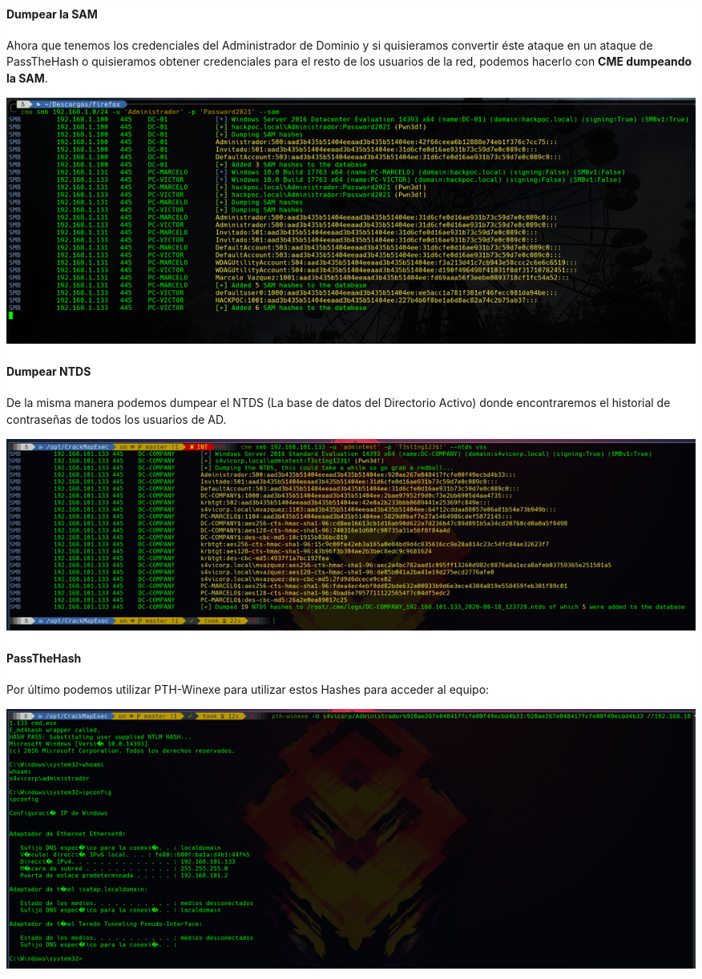 #### Dumpear la SAM

Ahora que tenemos los credenciales del Administrador de Dominio y si quisieramos convertir éste ataque en un ataque de PassTheHash o quisieramos obtener credenciales para el resto de los usuarios de la red, podemos hacerlo con **CME dumpeando la SAM**.

![Estos Hashes son NTLM y permiten el acceso por PassTheHash.](../.gitbook/assets/cme3.png)

#### Dumpear NTDS

De la misma manera podemos dumpear el NTDS \(La base de datos del Directorio Activo\) donde encontraremos el historial de contraseñas de todos los usuarios de AD.

![As&#xED; ganamos acceso al NTDS.](../.gitbook/assets/imagen%20%2844%29.png)

#### PassTheHash

Por último podemos utilizar PTH-Winexe para utilizar estos Hashes para acceder al equipo:

![&#xA1;Premio!](../.gitbook/assets/imagen%20%2812%29.png)

